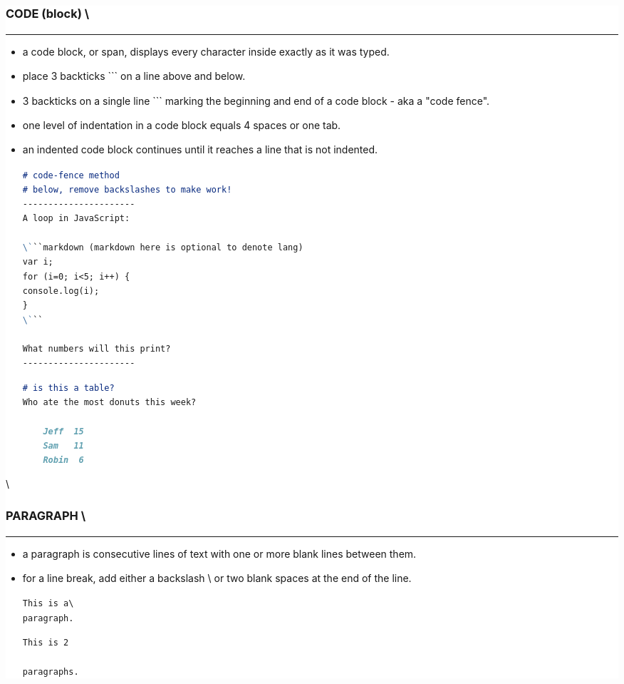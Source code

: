 ### CODE (block) <a name="code-block"></a>\

---

* a code block, or span, displays every character inside exactly as it was typed.
* place 3 backticks ``` on a line above and below.
* 3 backticks on a single line ``` marking the beginning and end of a code block - aka a "code fence".
* one level of indentation in a code block equals 4 spaces or one tab.
* an indented code block continues until it reaches a line that is not indented.

  ```markdown
  # code-fence method
  # below, remove backslashes to make work!
  ----------------------
  A loop in JavaScript:

  \```markdown (markdown here is optional to denote lang)
  var i;
  for (i=0; i<5; i++) {
  console.log(i);
  }
  \```

  What numbers will this print?
  ----------------------
  ```

  ```markdown
  # is this a table?
  Who ate the most donuts this week?

      Jeff  15
      Sam   11
      Robin  6

  ```

\

### PARAGRAPH <a name="paragraph"></a>\

---

* a paragraph is consecutive lines of text with one or more blank lines between them.
* for a line break, add either a backslash \ or two blank spaces at the end of the line.

  ```markdown
  This is a\
  paragraph.
  ```

  ```markdown
  This is 2

  paragraphs.
  ```
